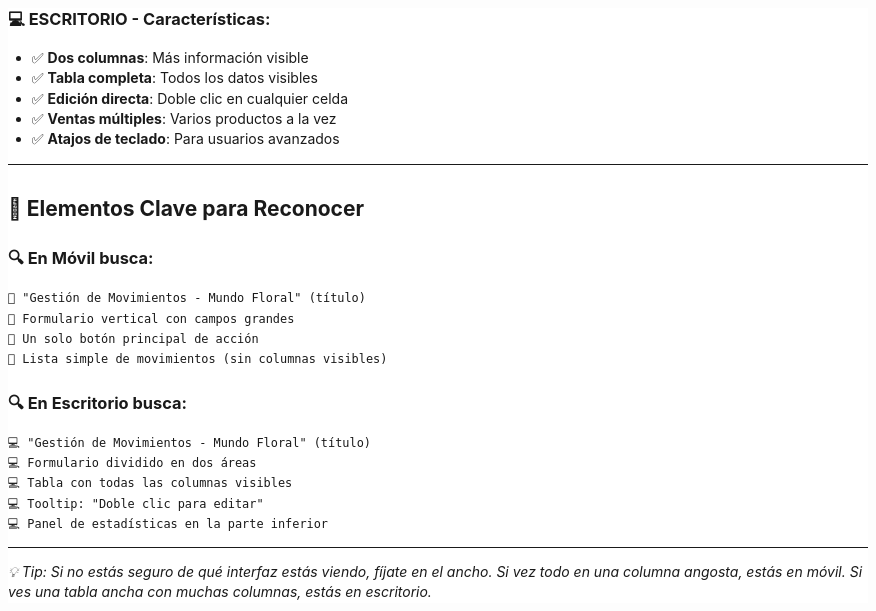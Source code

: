 ### 💻 ESCRITORIO - Características:
- ✅ **Dos columnas**: Más información visible
- ✅ **Tabla completa**: Todos los datos visibles
- ✅ **Edición directa**: Doble clic en cualquier celda
- ✅ **Ventas múltiples**: Varios productos a la vez
- ✅ **Atajos de teclado**: Para usuarios avanzados

---

## 🎯 Elementos Clave para Reconocer

### 🔍 En Móvil busca:
```
📱 "Gestión de Movimientos - Mundo Floral" (título)
📱 Formulario vertical con campos grandes
📱 Un solo botón principal de acción
📱 Lista simple de movimientos (sin columnas visibles)
```

### 🔍 En Escritorio busca:
```
💻 "Gestión de Movimientos - Mundo Floral" (título)
💻 Formulario dividido en dos áreas
💻 Tabla con todas las columnas visibles
💻 Tooltip: "Doble clic para editar"
💻 Panel de estadísticas en la parte inferior
```

---

*💡 Tip: Si no estás seguro de qué interfaz estás viendo, fíjate en el ancho. Si vez todo en una columna angosta, estás en móvil. Si ves una tabla ancha con muchas columnas, estás en escritorio.*
